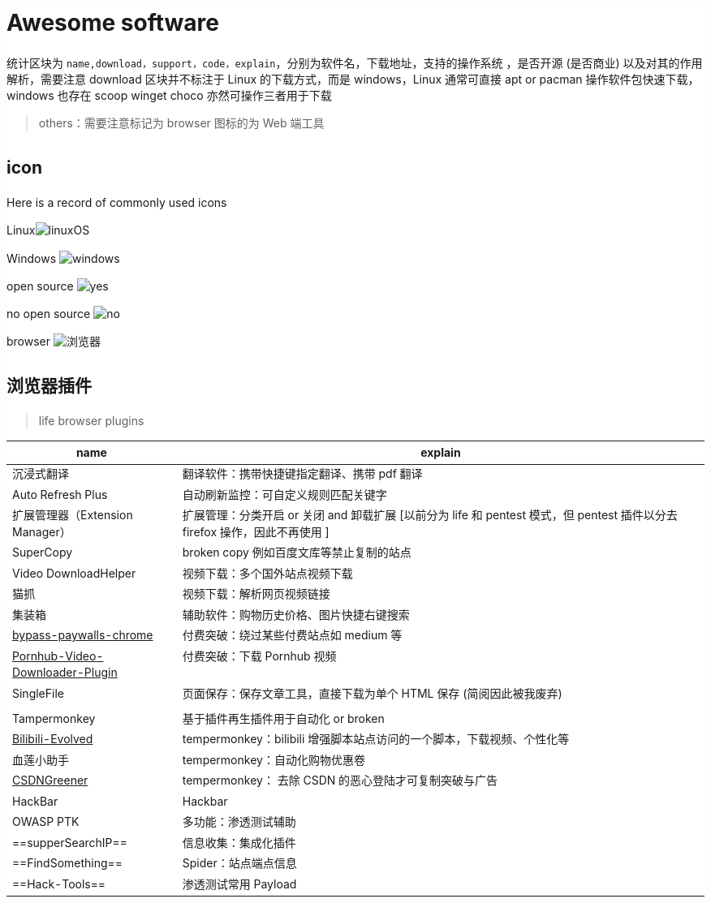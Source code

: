 # Awesome software



统计区块为 `name,download，support，code，explain`，分别为软件名，下载地址，支持的操作系统 ，是否开源 (是否商业) 以及对其的作用解析，需要注意 download 区块并不标注于 Linux 的下载方式，而是 windows，Linux 通常可直接 apt or pacman 操作软件包快速下载，windows 也存在 scoop winget choco 亦然可操作三者用于下载

> others：需要注意标记为 browser 图标的为 Web 端工具



## icon

Here is a record of commonly used icons

Linux![linuxOS](https://security-note.oss-cn-hangzhou.aliyuncs.com/linuxQ.png)

Windows ![windows](https://security-note.oss-cn-hangzhou.aliyuncs.com/windows.png)

open source ![yes](https://security-note.oss-cn-hangzhou.aliyuncs.com/yes.png)

no open source ![no](https://security-note.oss-cn-hangzhou.aliyuncs.com/no.png)

browser ![浏览器](https://security-note.oss-cn-hangzhou.aliyuncs.com/浏览器.png)



## 浏览器插件

> life browser plugins

| name                                                         | explain                                                      |
| ------------------------------------------------------------ | ------------------------------------------------------------ |
| 沉浸式翻译                                                   | 翻译软件：携带快捷键指定翻译、携带 pdf 翻译                  |
| Auto Refresh Plus                                            | 自动刷新监控：可自定义规则匹配关键字                         |
| 扩展管理器（Extension Manager）                              | 扩展管理：分类开启 or 关闭 and 卸载扩展 [以前分为 life 和 pentest 模式，但 pentest 插件以分去 firefox 操作，因此不再使用 ] |
| SuperCopy                                                    | broken copy 例如百度文库等禁止复制的站点                     |
| Video DownloadHelper                                         | 视频下载：多个国外站点视频下载                               |
| 猫抓                                                         | 视频下载：解析网页视频链接                                   |
| 集装箱                                                       | 辅助软件：购物历史价格、图片快捷右键搜索                     |
| [bypass-paywalls-chrome](https://github.com/iamadamdev/bypass-paywalls-chrome) | 付费突破：绕过某些付费站点如 medium 等                       |
| [Pornhub-Video-Downloader-Plugin](https://github.com/zgao264/Pornhub-Video-Downloader-Plugin) | 付费突破：下载 Pornhub 视频                                  |
| SingleFile                                                   | 页面保存：保存文章工具，直接下载为单个 HTML 保存 (简阅因此被我废弃) |
|                                                              |                                                              |
| Tampermonkey                                                 | 基于插件再生插件用于自动化 or broken                         |
| [Bilibili-Evolved](https://github.com/the1812/Bilibili-Evolved) | tempermonkey：bilibili 增强脚本站点访问的一个脚本，下载视频、个性化等 |
| 血莲小助手                                                   | tempermonkey：自动化购物优惠卷                               |
| [CSDNGreener](https://greasyfork.org/zh-CN/scripts/378351)   | tempermonkey： 去除 CSDN 的恶心登陆才可复制突破与广告        |
| HackBar                                                      | Hackbar                                                      |
| OWASP PTK                                                    | 多功能：渗透测试辅助                                         |
| ==supperSearchIP==                                           | 信息收集：集成化插件                                         |
| ==FindSomething==                                            | Spider：站点端点信息                                         |
| ==Hack-Tools==                                               | 渗透测试常用 Payload                                         |